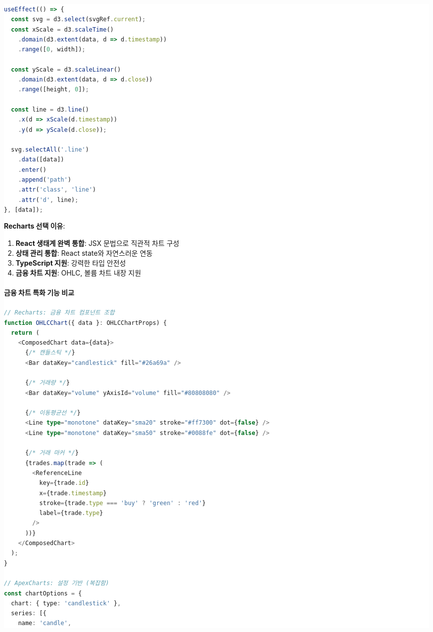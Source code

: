 ```typescript
useEffect(() => {
  const svg = d3.select(svgRef.current);
  const xScale = d3.scaleTime()
    .domain(d3.extent(data, d => d.timestamp))
    .range([0, width]);
  
  const yScale = d3.scaleLinear()
    .domain(d3.extent(data, d => d.close))
    .range([height, 0]);
  
  const line = d3.line()
    .x(d => xScale(d.timestamp))
    .y(d => yScale(d.close));
  
  svg.selectAll('.line')
    .data([data])
    .enter()
    .append('path')
    .attr('class', 'line')
    .attr('d', line);
}, [data]);
```

**Recharts 선택 이유**:
1. **React 생태계 완벽 통합**: JSX 문법으로 직관적 차트 구성
2. **상태 관리 통합**: React state와 자연스러운 연동
3. **TypeScript 지원**: 강력한 타입 안전성
4. **금융 차트 지원**: OHLC, 볼륨 차트 내장 지원

#### 금융 차트 특화 기능 비교

```typescript
// Recharts: 금융 차트 컴포넌트 조합
function OHLCChart({ data }: OHLCChartProps) {
  return (
    <ComposedChart data={data}>
      {/* 캔들스틱 */}
      <Bar dataKey="candlestick" fill="#26a69a" />
      
      {/* 거래량 */}
      <Bar dataKey="volume" yAxisId="volume" fill="#80808080" />
      
      {/* 이동평균선 */}
      <Line type="monotone" dataKey="sma20" stroke="#ff7300" dot={false} />
      <Line type="monotone" dataKey="sma50" stroke="#0088fe" dot={false} />
      
      {/* 거래 마커 */}
      {trades.map(trade => (
        <ReferenceLine
          key={trade.id}
          x={trade.timestamp}
          stroke={trade.type === 'buy' ? 'green' : 'red'}
          label={trade.type}
        />
      ))}
    </ComposedChart>
  );
}

// ApexCharts: 설정 기반 (복잡함)
const chartOptions = {
  chart: { type: 'candlestick' },
  series: [{
    name: 'candle',
```